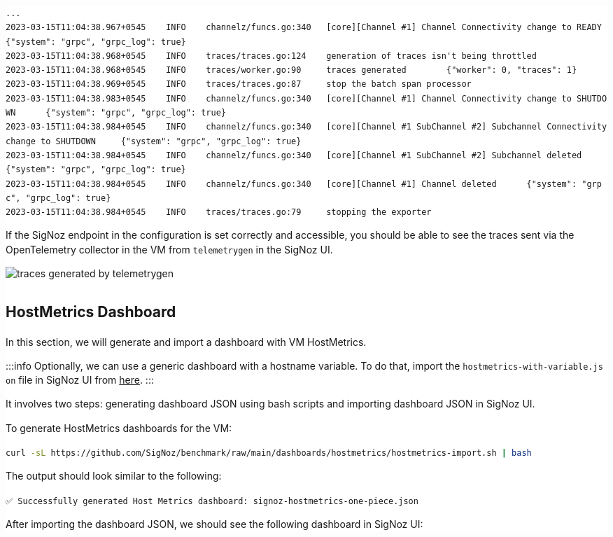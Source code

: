 ```
...
2023-03-15T11:04:38.967+0545    INFO    channelz/funcs.go:340   [core][Channel #1] Channel Connectivity change to READY {"system": "grpc", "grpc_log": true}
2023-03-15T11:04:38.968+0545    INFO    traces/traces.go:124    generation of traces isn't being throttled
2023-03-15T11:04:38.968+0545    INFO    traces/worker.go:90     traces generated        {"worker": 0, "traces": 1}
2023-03-15T11:04:38.969+0545    INFO    traces/traces.go:87     stop the batch span processor
2023-03-15T11:04:38.983+0545    INFO    channelz/funcs.go:340   [core][Channel #1] Channel Connectivity change to SHUTDOWN      {"system": "grpc", "grpc_log": true}
2023-03-15T11:04:38.984+0545    INFO    channelz/funcs.go:340   [core][Channel #1 SubChannel #2] Subchannel Connectivity change to SHUTDOWN     {"system": "grpc", "grpc_log": true}
2023-03-15T11:04:38.984+0545    INFO    channelz/funcs.go:340   [core][Channel #1 SubChannel #2] Subchannel deleted     {"system": "grpc", "grpc_log": true}
2023-03-15T11:04:38.984+0545    INFO    channelz/funcs.go:340   [core][Channel #1] Channel deleted      {"system": "grpc", "grpc_log": true}
2023-03-15T11:04:38.984+0545    INFO    traces/traces.go:79     stopping the exporter
```

If the SigNoz endpoint in the configuration is set correctly and accessible,
you should be able to see the traces sent via the OpenTelemetry collector in the VM
from `telemetrygen` in the SigNoz UI.

![traces generated by telemetrygen][2]

</TabItem>
</Tabs>

## HostMetrics Dashboard

In this section, we will generate and import a dashboard with VM HostMetrics.

:::info
Optionally, we can use a generic dashboard with a hostname variable. To do that,
import the `hostmetrics-with-variable.json` file in SigNoz UI from [here][4].
:::

It involves two steps: generating dashboard JSON using bash scripts and
importing dashboard JSON in SigNoz UI.

To generate HostMetrics dashboards for the VM:

```bash
curl -sL https://github.com/SigNoz/benchmark/raw/main/dashboards/hostmetrics/hostmetrics-import.sh | bash
```

The output should look similar to the following:

```
✅ Successfully generated Host Metrics dashboard: signoz-hostmetrics-one-piece.json
```

After importing the dashboard JSON, we should see the following dashboard in SigNoz UI:


[1]: https://github.com/open-telemetry/opentelemetry-collector-releases/releases
[2]: /img/docs/telemetrygen-output.png
[3]: /img/docs/hostmetrics-dashboard.png
[4]: https://github.com/SigNoz/dashboards/raw/main/hostmetrics/hostmetrics-with-variable.json